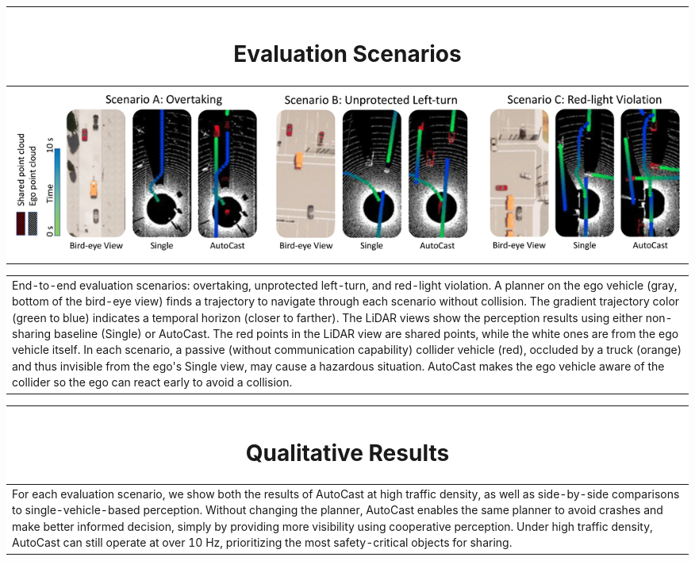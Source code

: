   <source src="./media/AutoCastOverview.mp4" type="video/mp4">
</video>
</td></tr>
</tbody>
</table>


<hr>
<h1 align="center">Evaluation Scenarios</h1>
<table border="0" cellspacing="10" cellpadding="0" align="center">
<tbody>
<tr>
<td align="center">
<img src="./media/scenarios_all.png" width="1000" alt="Evaluation Scenarios">
</td>
</tr>
</tbody>
</table>

<table border="0" cellspacing="10" cellpadding="0" align="center"> 
<tbody><tr><td><left>
End-to-end evaluation scenarios: overtaking, unprotected left-turn, and red-light violation. 
A planner on the ego vehicle (gray, bottom of the bird-eye view) finds a trajectory to navigate through each scenario without collision. 
The gradient trajectory color (green to blue) indicates a temporal horizon (closer to farther). 
The LiDAR views show the perception results using either non-sharing baseline (Single) or AutoCast. 
The red points in the LiDAR view are shared points, while the white ones are from the ego vehicle itself. 
In each scenario, a passive (without  communication capability)  collider vehicle (red), 
occluded by a truck (orange) and thus invisible from the ego's Single view,  
may cause a hazardous situation. AutoCast makes the ego vehicle aware of the collider so the ego can react early to avoid a collision.
</left>
</td></tr></tbody>
</table>


<hr>
<h1 align="center">Qualitative Results</h1>
<table border="0" cellspacing="10" cellpadding="0" align="center"> 
<tbody><tr><td><left>
For each evaluation scenario, we show both the results of AutoCast at high traffic density, as well as side-by-side comparisons to single-vehicle-based perception. 
Without changing the planner, AutoCast enables the same planner to avoid crashes and make better informed decision, simply by providing more visibility using cooperative perception.
Under high traffic density, AutoCast can still operate at over 10 Hz, prioritizing the most safety-critical objects for sharing.
</left></td></tr></tbody>
</table>
